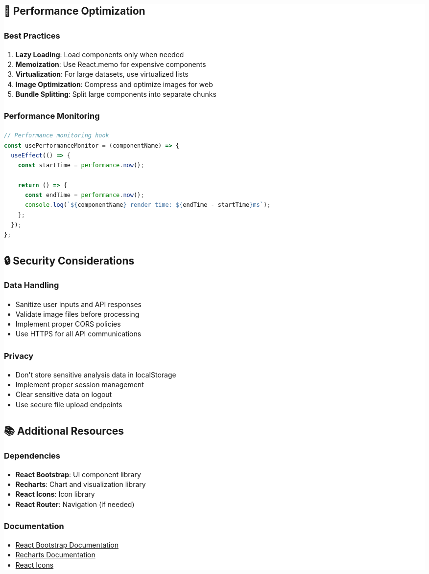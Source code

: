 ## 🚀 **Performance Optimization**

### Best Practices
1. **Lazy Loading**: Load components only when needed
2. **Memoization**: Use React.memo for expensive components
3. **Virtualization**: For large datasets, use virtualized lists
4. **Image Optimization**: Compress and optimize images for web
5. **Bundle Splitting**: Split large components into separate chunks

### Performance Monitoring
```jsx
// Performance monitoring hook
const usePerformanceMonitor = (componentName) => {
  useEffect(() => {
    const startTime = performance.now();
    
    return () => {
      const endTime = performance.now();
      console.log(`${componentName} render time: ${endTime - startTime}ms`);
    };
  });
};
```

## 🔒 **Security Considerations**

### Data Handling
- Sanitize user inputs and API responses
- Validate image files before processing
- Implement proper CORS policies
- Use HTTPS for all API communications

### Privacy
- Don't store sensitive analysis data in localStorage
- Implement proper session management
- Clear sensitive data on logout
- Use secure file upload endpoints

## 📚 **Additional Resources**

### Dependencies
- **React Bootstrap**: UI component library
- **Recharts**: Chart and visualization library
- **React Icons**: Icon library
- **React Router**: Navigation (if needed)

### Documentation
- [React Bootstrap Documentation](https://react-bootstrap.github.io/)
- [Recharts Documentation](https://recharts.org/)
- [React Icons](https://react-icons.github.io/react-icons/)
